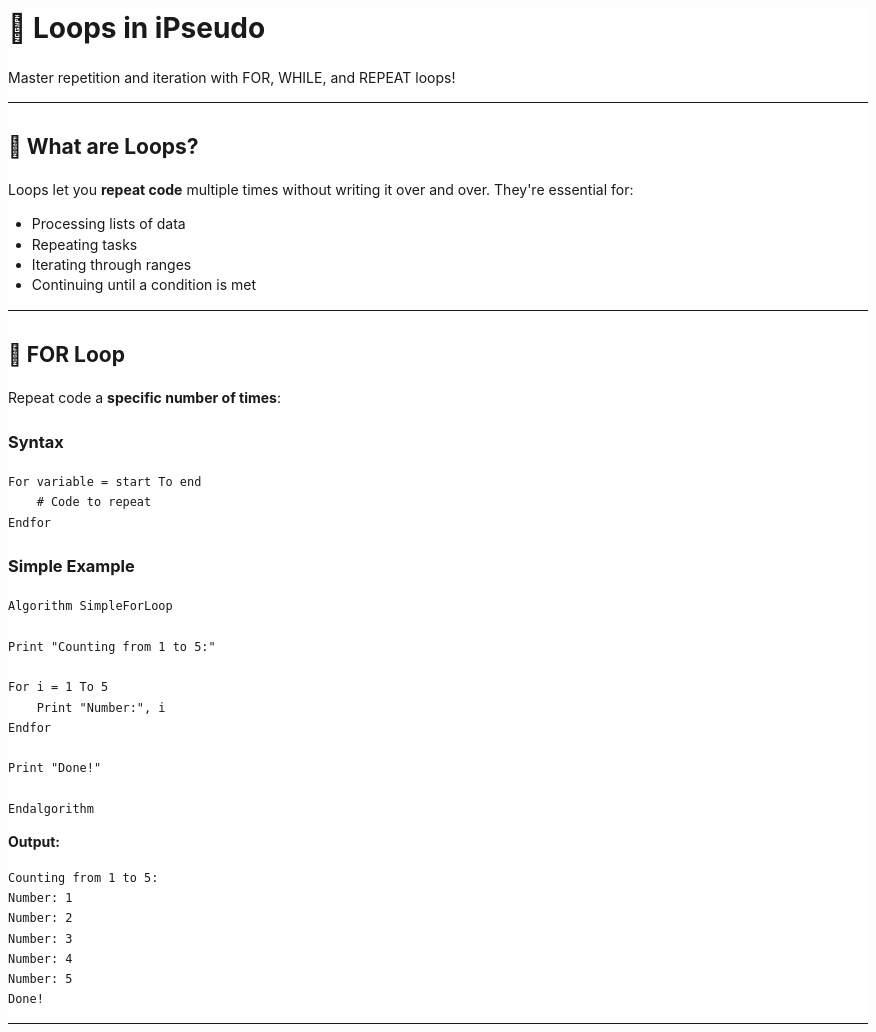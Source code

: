 # 🔁 Loops in iPseudo

Master repetition and iteration with FOR, WHILE, and REPEAT loops!

---

## 🎯 What are Loops?

Loops let you **repeat code** multiple times without writing it over and over. They're essential for:
- Processing lists of data
- Repeating tasks
- Iterating through ranges
- Continuing until a condition is met

---

## 🔄 FOR Loop

Repeat code a **specific number of times**:

### Syntax

```pseudo
For variable = start To end
    # Code to repeat
Endfor
```

### Simple Example

```pseudo
Algorithm SimpleForLoop

Print "Counting from 1 to 5:"

For i = 1 To 5
    Print "Number:", i
Endfor

Print "Done!"

Endalgorithm
```

**Output:**
```
Counting from 1 to 5:
Number: 1
Number: 2
Number: 3
Number: 4
Number: 5
Done!
```

---